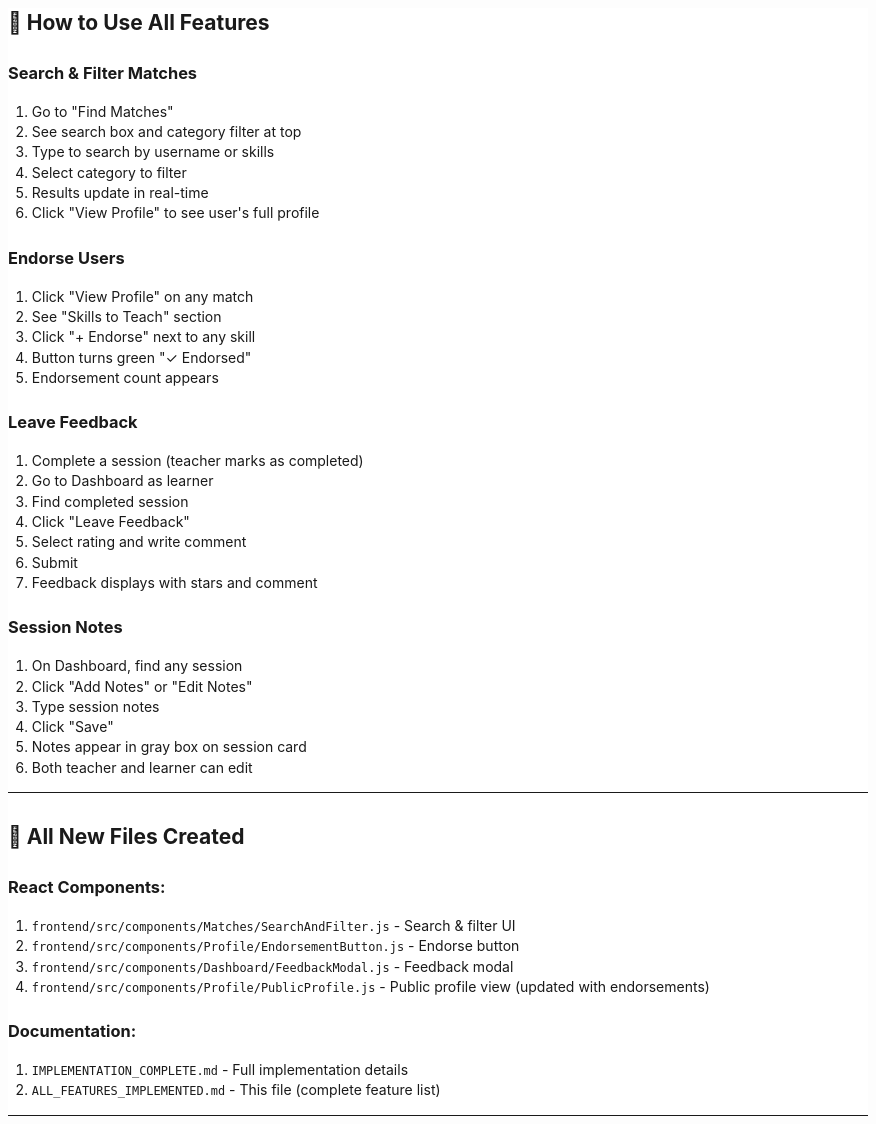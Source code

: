 
## 🚀 How to Use All Features

### Search & Filter Matches
1. Go to "Find Matches"
2. See search box and category filter at top
3. Type to search by username or skills
4. Select category to filter
5. Results update in real-time
6. Click "View Profile" to see user's full profile

### Endorse Users
1. Click "View Profile" on any match
2. See "Skills to Teach" section
3. Click "+ Endorse" next to any skill
4. Button turns green "✓ Endorsed"
5. Endorsement count appears

### Leave Feedback
1. Complete a session (teacher marks as completed)
2. Go to Dashboard as learner
3. Find completed session
4. Click "Leave Feedback"
5. Select rating and write comment
6. Submit
7. Feedback displays with stars and comment

### Session Notes
1. On Dashboard, find any session
2. Click "Add Notes" or "Edit Notes"
3. Type session notes
4. Click "Save"
5. Notes appear in gray box on session card
6. Both teacher and learner can edit

---

## 📁 All New Files Created

### React Components:
1. `frontend/src/components/Matches/SearchAndFilter.js` - Search & filter UI
2. `frontend/src/components/Profile/EndorsementButton.js` - Endorse button
3. `frontend/src/components/Dashboard/FeedbackModal.js` - Feedback modal
4. `frontend/src/components/Profile/PublicProfile.js` - Public profile view (updated with endorsements)

### Documentation:
1. `IMPLEMENTATION_COMPLETE.md` - Full implementation details
2. `ALL_FEATURES_IMPLEMENTED.md` - This file (complete feature list)

---